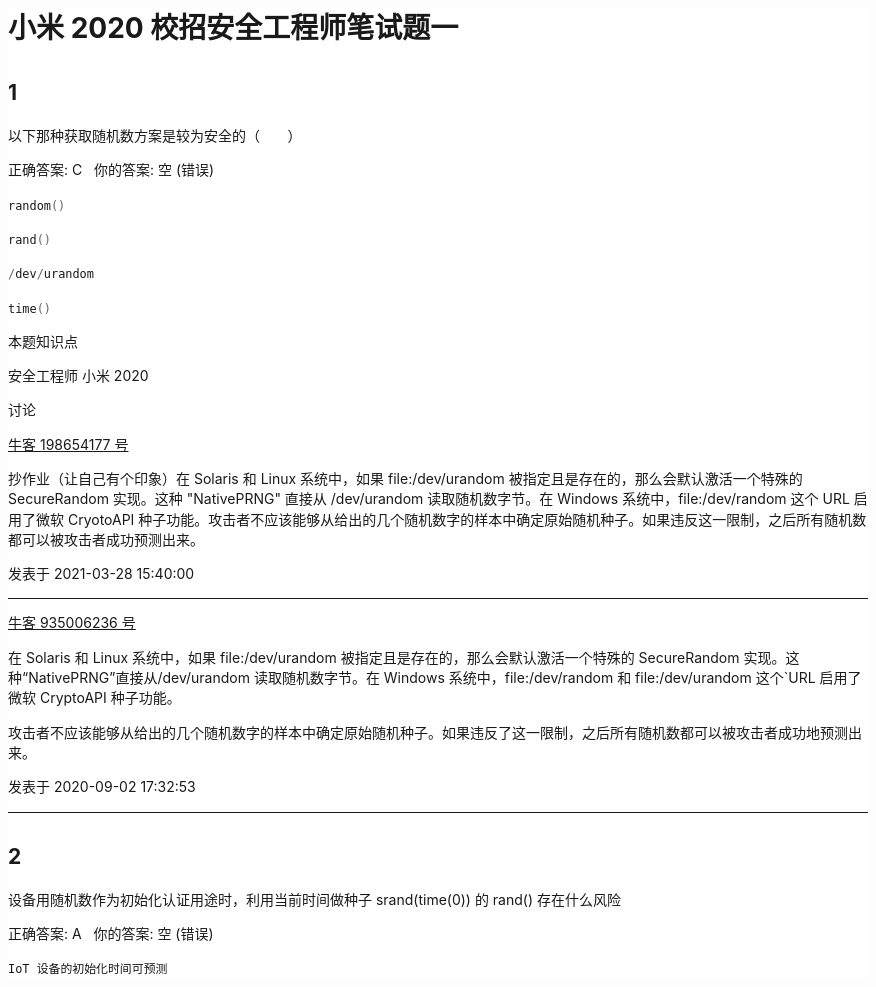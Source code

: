 # 小米 2020 校招安全工程师笔试题一

## 1

以下那种获取随机数方案是较为安全的（       ）

正确答案: C   你的答案: 空 (错误)

```cpp
random()
```

```cpp
rand()
```

```cpp
/dev/urandom
```

```cpp
time()
```

本题知识点

安全工程师 小米 2020

讨论

[牛客 198654177 号](https://www.nowcoder.com/profile/198654177)

抄作业（让自己有个印象）在 Solaris 和 Linux 系统中，如果 file:/dev/urandom 被指定且是存在的，那么会默认激活一个特殊的 SecureRandom 实现。这种 "NativePRNG" 直接从 /dev/urandom 读取随机数字节。在 Windows 系统中，file:/dev/random 这个 URL 启用了微软 CryotoAPI 种子功能。攻击者不应该能够从给出的几个随机数字的样本中确定原始随机种子。如果违反这一限制，之后所有随机数都可以被攻击者成功预测出来。

发表于 2021-03-28 15:40:00

* * *

[牛客 935006236 号](https://www.nowcoder.com/profile/935006236)

在 Solaris 和 Linux 系统中，如果 file:/dev/urandom 被指定且是存在的，那么会默认激活一个特殊的 SecureRandom 实现。这种“NativePRNG”直接从/dev/urandom 读取随机数字节。在 Windows 系统中，file:/dev/random 和 file:/dev/urandom 这个`URL 启用了微软 CryptoAPI 种子功能。

攻击者不应该能够从给出的几个随机数字的样本中确定原始随机种子。如果违反了这一限制，之后所有随机数都可以被攻击者成功地预测出来。

发表于 2020-09-02 17:32:53

* * *

## 2

设备用随机数作为初始化认证用途时，利用当前时间做种子 srand(time(0)) 的 rand() 存在什么风险

正确答案: A   你的答案: 空 (错误)

```cpp
IoT 设备的初始化时间可预测
```
